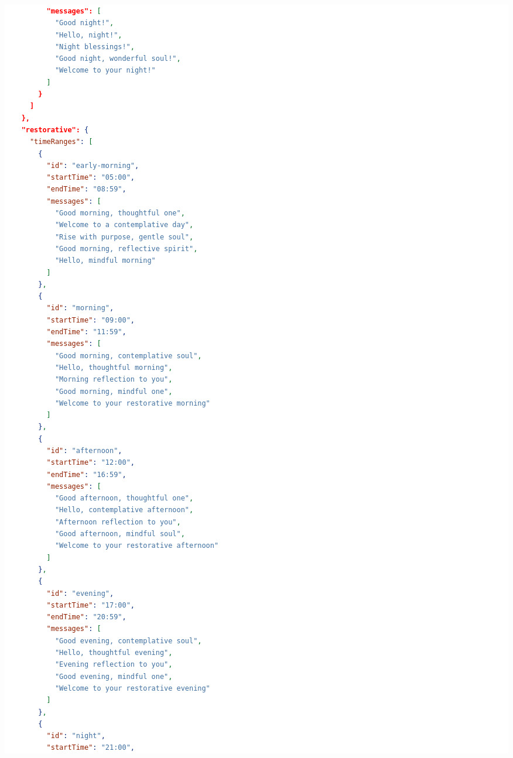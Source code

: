 ```json
          "messages": [
            "Good night!",
            "Hello, night!",
            "Night blessings!",
            "Good night, wonderful soul!",
            "Welcome to your night!"
          ]
        }
      ]
    },
    "restorative": {
      "timeRanges": [
        {
          "id": "early-morning",
          "startTime": "05:00",
          "endTime": "08:59",
          "messages": [
            "Good morning, thoughtful one",
            "Welcome to a contemplative day",
            "Rise with purpose, gentle soul",
            "Good morning, reflective spirit",
            "Hello, mindful morning"
          ]
        },
        {
          "id": "morning",
          "startTime": "09:00",
          "endTime": "11:59",
          "messages": [
            "Good morning, contemplative soul",
            "Hello, thoughtful morning",
            "Morning reflection to you",
            "Good morning, mindful one",
            "Welcome to your restorative morning"
          ]
        },
        {
          "id": "afternoon",
          "startTime": "12:00",
          "endTime": "16:59",
          "messages": [
            "Good afternoon, thoughtful one",
            "Hello, contemplative afternoon",
            "Afternoon reflection to you",
            "Good afternoon, mindful soul",
            "Welcome to your restorative afternoon"
          ]
        },
        {
          "id": "evening",
          "startTime": "17:00",
          "endTime": "20:59",
          "messages": [
            "Good evening, contemplative soul",
            "Hello, thoughtful evening",
            "Evening reflection to you",
            "Good evening, mindful one",
            "Welcome to your restorative evening"
          ]
        },
        {
          "id": "night",
          "startTime": "21:00",
```